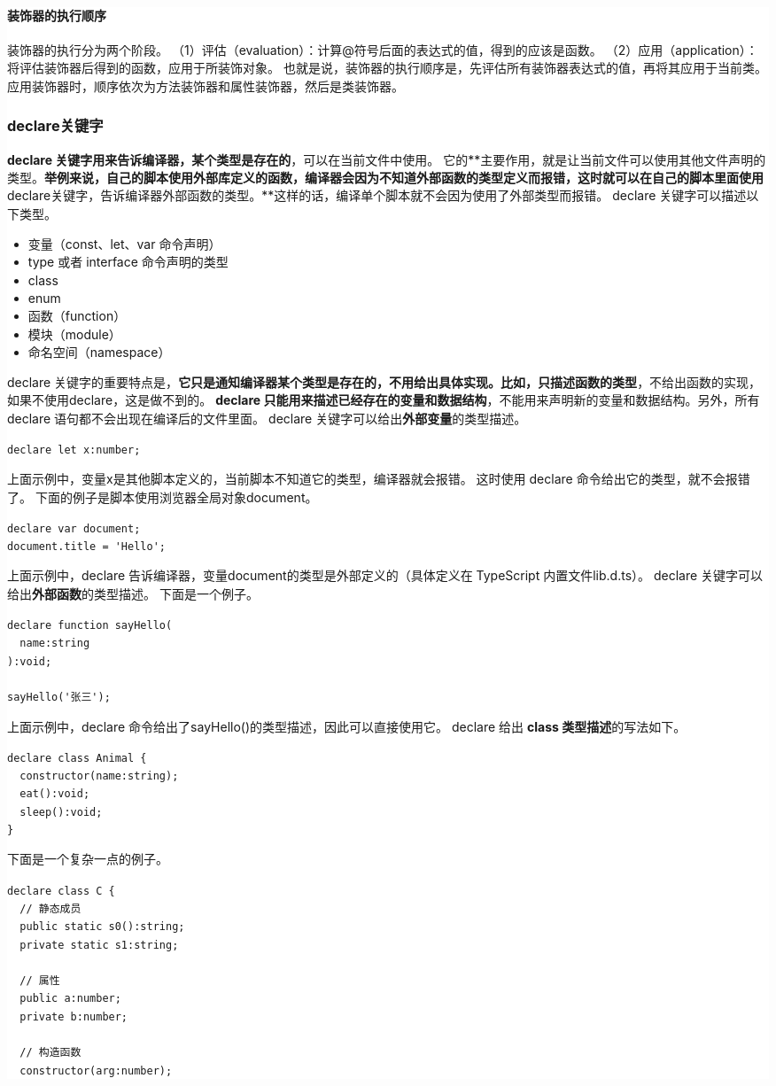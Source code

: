 #### 装饰器的执行顺序
装饰器的执行分为两个阶段。
（1）评估（evaluation）：计算@符号后面的表达式的值，得到的应该是函数。
（2）应用（application）：将评估装饰器后得到的函数，应用于所装饰对象。
也就是说，装饰器的执行顺序是，先评估所有装饰器表达式的值，再将其应用于当前类。
应用装饰器时，顺序依次为方法装饰器和属性装饰器，然后是类装饰器。
### declare关键字
**declare 关键字用来告诉编译器，某个类型是存在的**，可以在当前文件中使用。
它的**主要作用，就是让当前文件可以使用其他文件声明的类型。**举例来说，自己的脚本使用外部库定义的函数，编译器会因为不知道外部函数的类型定义而报错，这时就可以在自己的脚本里面使用**declare关键字，告诉编译器外部函数的类型。**这样的话，编译单个脚本就不会因为使用了外部类型而报错。
declare 关键字可以描述以下类型。

- 变量（const、let、var 命令声明）
- type 或者 interface 命令声明的类型
- class
- enum
- 函数（function）
- 模块（module）
- 命名空间（namespace）

declare 关键字的重要特点是，**它只是通知编译器某个类型是存在的，不用给出具体实现。比如，只描述函数的类型**，不给出函数的实现，如果不使用declare，这是做不到的。
**declare 只能用来描述已经存在的变量和数据结构**，不能用来声明新的变量和数据结构。另外，所有 declare 语句都不会出现在编译后的文件里面。
declare 关键字可以给出**外部变量**的类型描述。
```
declare let x:number;
```
上面示例中，变量x是其他脚本定义的，当前脚本不知道它的类型，编译器就会报错。
这时使用 declare 命令给出它的类型，就不会报错了。
下面的例子是脚本使用浏览器全局对象document。
```
declare var document;
document.title = 'Hello';
```
上面示例中，declare 告诉编译器，变量document的类型是外部定义的（具体定义在 TypeScript 内置文件lib.d.ts）。
declare 关键字可以给出**外部函数**的类型描述。
下面是一个例子。
```
declare function sayHello(
  name:string
):void;

sayHello('张三');
```
上面示例中，declare 命令给出了sayHello()的类型描述，因此可以直接使用它。
declare 给出 **class 类型描述**的写法如下。
```
declare class Animal {
  constructor(name:string);
  eat():void;
  sleep():void;
}
```
下面是一个复杂一点的例子。
```
declare class C {
  // 静态成员
  public static s0():string;
  private static s1:string;

  // 属性
  public a:number;
  private b:number;

  // 构造函数
  constructor(arg:number);
```